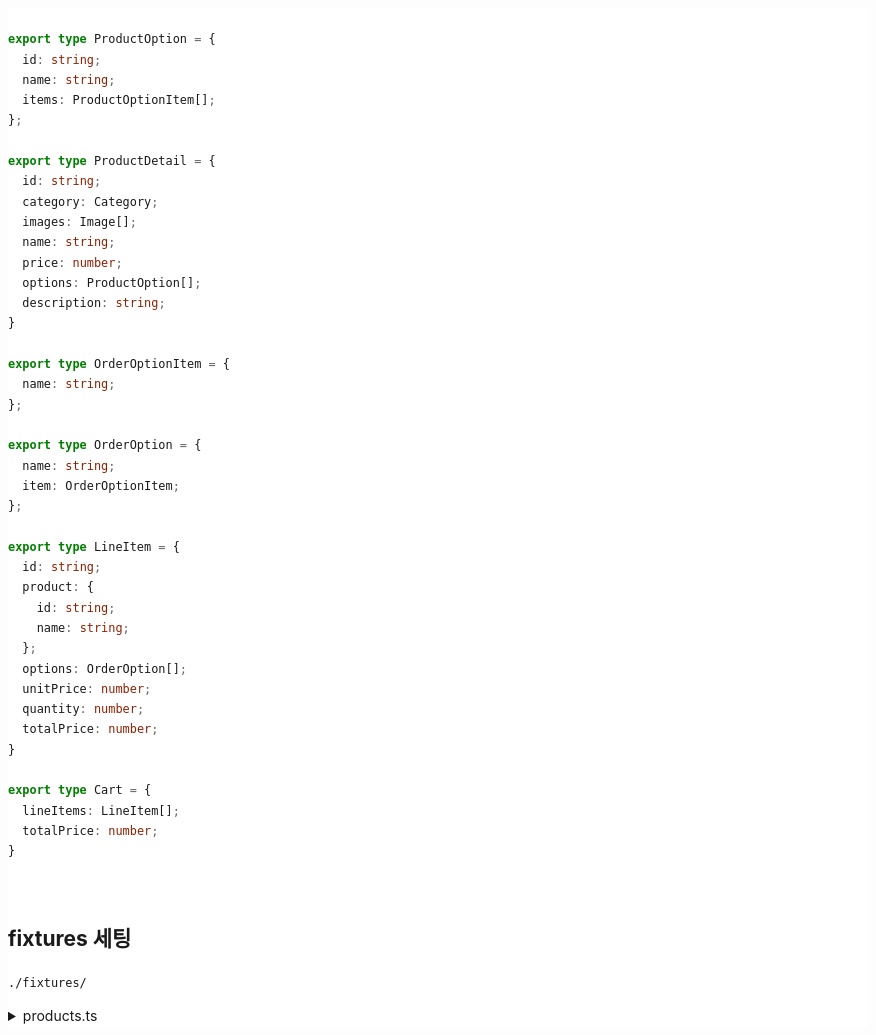 ```ts

export type ProductOption = {
  id: string;
  name: string;
  items: ProductOptionItem[];
};

export type ProductDetail = {
  id: string;
  category: Category;
  images: Image[];
  name: string;
  price: number;
  options: ProductOption[];
  description: string;
}

export type OrderOptionItem = {
  name: string;
};

export type OrderOption = {
  name: string;
  item: OrderOptionItem;
};

export type LineItem = {
  id: string;
  product: {
    id: string;
    name: string;
  };
  options: OrderOption[];
  unitPrice: number;
  quantity: number;
  totalPrice: number;
}

export type Cart = {
  lineItems: LineItem[];
  totalPrice: number;
}
```

</br>

## fixtures 세팅

`./fixtures/`

<details><summary>products.ts</summary></details>
